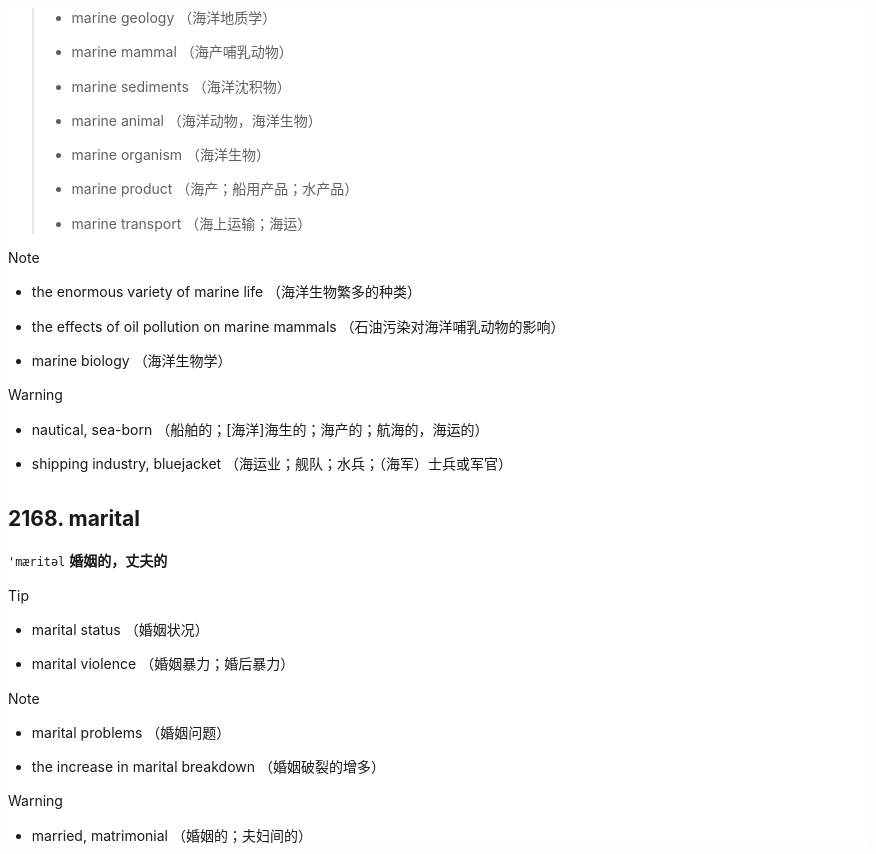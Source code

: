 >
> - marine geology （海洋地质学）
>
> - marine mammal （海产哺乳动物）
>
> - marine sediments （海洋沈积物）
>
> - marine animal （海洋动物，海洋生物）
>
> - marine organism （海洋生物）
>
> - marine product （海产；船用产品；水产品）
>
> - marine transport （海上运输；海运）
>

> [!NOTE]
>
> - the enormous variety of marine life （海洋生物繁多的种类）
>
> - the effects of oil pollution on marine mammals （石油污染对海洋哺乳动物的影响）
>
> - marine biology （海洋生物学）
>

> [!WARNING]
>
> - nautical, sea-born （船舶的；[海洋]海生的；海产的；航海的，海运的）
>
> - shipping industry, bluejacket （海运业；舰队；水兵；（海军）士兵或军官）
>

## 2168. marital

`'mæritəl`  **婚姻的，丈夫的**

> [!TIP]
>
> - marital status （婚姻状况）
>
> - marital violence （婚姻暴力；婚后暴力）
>

> [!NOTE]
>
> - marital problems （婚姻问题）
>
> - the increase in marital breakdown （婚姻破裂的增多）
>

> [!WARNING]
>
> - married, matrimonial （婚姻的；夫妇间的）
>
